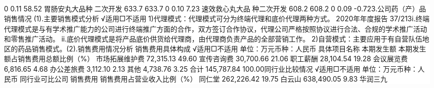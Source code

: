 0
0.11
58.52
胃肠安丸大品种
二次开发
633.7
633.7
0
0.10
7.23
速效救心丸大品
种二次开发
608.2
608.2
0
0.09
-0.723.公司药（产）品销售情况
(1).主要销售模式分析
√适用□不适用
1)代理模式：代理模式可分为终端代理和底价代理两种方式。
2020年年度报告
37/213i.终端代理模式是与有学术推广能力的公司进行终端推广方面的合作，双方签订合作协议，代理公司严格按照协议进行合法、合规的学术推广活动
和零售推广活动。
ii.底价代理模式是将产品底价供货给代理商，由代理商负责产品的全部营销工作。
2)自营模式：主要应用于有自营队伍地区的药品销售模式。(2).销售费用情况分析
销售费用具体构成
√适用□不适用
单位：万元币种：人民币
具体项目名称
本期发生额
本期发生额占销售费用总额比例（%）
市场拓展维护费
72,315.13
49.60
宣传咨询费
30,700.66
21.06
职工薪酬
28,104.54
19.28
会议展览费
6,816.65
4.68
办公差旅费
3,112.10
2.13
其他
4,738.76
3.25
合计
145,787.84
100.00同行业比较情况
√适用□不适用
单位：万元币种：人民币
同行业可比公司
销售费用
销售费用占营业收入比例（%）
同仁堂
262,226.42
19.75
白云山
638,490.05
9.83
华润三九